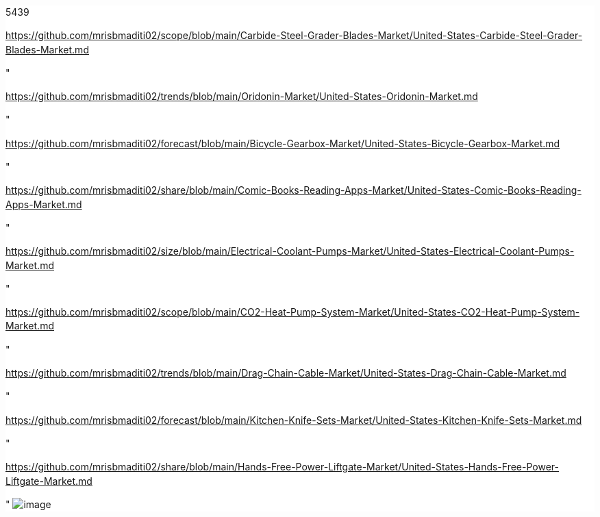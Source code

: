 5439</p><p><a href="https://github.com/mrisbmaditi02/scope/blob/main/Carbide-Steel-Grader-Blades-Market/United-States-Carbide-Steel-Grader-Blades-Market.md">https://github.com/mrisbmaditi02/scope/blob/main/Carbide-Steel-Grader-Blades-Market/United-States-Carbide-Steel-Grader-Blades-Market.md</a></p>"<p><a href="https://github.com/mrisbmaditi02/trends/blob/main/Oridonin-Market/United-States-Oridonin-Market.md">https://github.com/mrisbmaditi02/trends/blob/main/Oridonin-Market/United-States-Oridonin-Market.md</a></p>"<p><a href="https://github.com/mrisbmaditi02/forecast/blob/main/Bicycle-Gearbox-Market/United-States-Bicycle-Gearbox-Market.md">https://github.com/mrisbmaditi02/forecast/blob/main/Bicycle-Gearbox-Market/United-States-Bicycle-Gearbox-Market.md</a></p>"<p><a href="https://github.com/mrisbmaditi02/share/blob/main/Comic-Books-Reading-Apps-Market/United-States-Comic-Books-Reading-Apps-Market.md">https://github.com/mrisbmaditi02/share/blob/main/Comic-Books-Reading-Apps-Market/United-States-Comic-Books-Reading-Apps-Market.md</a></p>"<p><a href="https://github.com/mrisbmaditi02/size/blob/main/Electrical-Coolant-Pumps-Market/United-States-Electrical-Coolant-Pumps-Market.md">https://github.com/mrisbmaditi02/size/blob/main/Electrical-Coolant-Pumps-Market/United-States-Electrical-Coolant-Pumps-Market.md</a></p>"<p><a href="https://github.com/mrisbmaditi02/scope/blob/main/CO2-Heat-Pump-System-Market/United-States-CO2-Heat-Pump-System-Market.md">https://github.com/mrisbmaditi02/scope/blob/main/CO2-Heat-Pump-System-Market/United-States-CO2-Heat-Pump-System-Market.md</a></p>"<p><a href="https://github.com/mrisbmaditi02/trends/blob/main/Drag-Chain-Cable-Market/United-States-Drag-Chain-Cable-Market.md">https://github.com/mrisbmaditi02/trends/blob/main/Drag-Chain-Cable-Market/United-States-Drag-Chain-Cable-Market.md</a></p>"<p><a href="https://github.com/mrisbmaditi02/forecast/blob/main/Kitchen-Knife-Sets-Market/United-States-Kitchen-Knife-Sets-Market.md">https://github.com/mrisbmaditi02/forecast/blob/main/Kitchen-Knife-Sets-Market/United-States-Kitchen-Knife-Sets-Market.md</a></p>"<p><a href="https://github.com/mrisbmaditi02/share/blob/main/Hands-Free-Power-Liftgate-Market/United-States-Hands-Free-Power-Liftgate-Market.md">https://github.com/mrisbmaditi02/share/blob/main/Hands-Free-Power-Liftgate-Market/United-States-Hands-Free-Power-Liftgate-Market.md</a></p>"
![image](https://github.com/user-attachments/assets/9a0b428f-2507-4c21-9624-f301ce9e4ecd)
